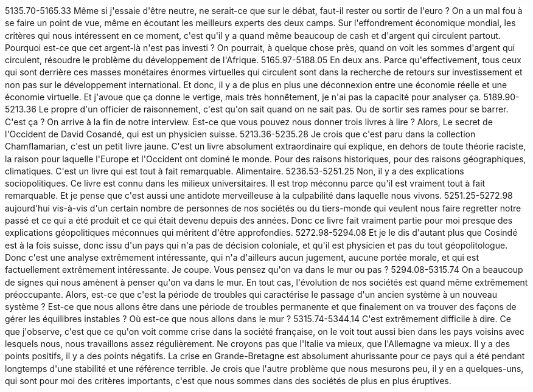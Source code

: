 5135.70-5165.33   Même si j'essaie d'être neutre, ne serait-ce que sur le débat, faut-il rester ou sortir de l'euro ? On a un mal fou à se faire un point de vue, même en écoutant les meilleurs experts des deux camps. Sur l'effondrement économique mondial, les critères qui nous intéressent en ce moment, c'est qu'il y a quand même beaucoup de cash et d'argent qui circulent partout. Pourquoi est-ce que cet argent-là n'est pas investi ? On pourrait, à quelque chose près, quand on voit les sommes d'argent qui circulent, résoudre le problème du développement de l'Afrique.
5165.97-5188.05   En deux ans. Parce qu'effectivement, tous ceux qui sont derrière ces masses monétaires énormes virtuelles qui circulent sont dans la recherche de retours sur investissement et non pas sur le développement international. Et donc, il y a de plus en plus une déconnexion entre une économie réelle et une économie virtuelle. Et j'avoue que ça donne le vertige, mais très honnêtement, je n'ai pas la capacité pour analyser ça.
5189.90-5213.36   Le propre d'un officier de raisonnement, c'est qu'on sait quand on ne sait pas. Ou de sortir ses rames pour se barrer. C'est ça ? On arrive à la fin de notre interview. Est-ce que vous pouvez nous donner trois livres à lire ? Alors, Le secret de l'Occident de David Cosandé, qui est un physicien suisse.
5213.36-5235.28   Je crois que c'est paru dans la collection Chamflamarian, c'est un petit livre jaune. C'est un livre absolument extraordinaire qui explique, en dehors de toute théorie raciste, la raison pour laquelle l'Europe et l'Occident ont dominé le monde. Pour des raisons historiques, pour des raisons géographiques, climatiques. C'est un livre qui est tout à fait remarquable. Alimentaire.
5236.53-5251.25   Non, il y a des explications sociopolitiques. Ce livre est connu dans les milieux universitaires. Il est trop méconnu parce qu'il est vraiment tout à fait remarquable. Et je pense que c'est aussi une antidote merveilleuse à la culpabilité dans laquelle nous vivons.
5251.25-5272.98   aujourd'hui vis-à-vis d'un certain nombre de personnes de nos sociétés ou du tiers-monde qui veulent nous faire regretter notre passé et ce qui a été produit et ce qui était devenu depuis des années. Donc ce livre fait vraiment partie pour moi presque des explications géopolitiques méconnues qui méritent d'être approfondies.
5272.98-5294.08   Et je le dis d'autant plus que Cosindé est à la fois suisse, donc issu d'un pays qui n'a pas de décision coloniale, et qu'il est physicien et pas du tout géopolitologue. Donc c'est une analyse extrêmement intéressante, qui n'a d'ailleurs aucun jugement, aucune portée morale, et qui est factuellement extrêmement intéressante. Je coupe. Vous pensez qu'on va dans le mur ou pas ?
5294.08-5315.74   On a beaucoup de signes qui nous amènent à penser qu'on va dans le mur. En tout cas, l'évolution de nos sociétés est quand même extrêmement préoccupante. Alors, est-ce que c'est la période de troubles qui caractérise le passage d'un ancien système à un nouveau système ? Est-ce que nous allons être dans une période de troubles permanente et que finalement on va trouver des façons de gérer les équilibres instables ? Où est-ce que nous allons dans le mur ?
5315.74-5344.14   C'est extrêmement difficile à dire. Ce que j'observe, c'est que ce qu'on voit comme crise dans la société française, on le voit tout aussi bien dans les pays voisins avec lesquels nous, nous travaillons assez régulièrement. Ne croyons pas que l'Italie va mieux, que l'Allemagne va mieux. Il y a des points positifs, il y a des points négatifs. La crise en Grande-Bretagne est absolument ahurissante pour ce pays qui a été pendant longtemps d'une stabilité et une référence terrible. Je crois que l'autre problème que nous mesurons peu, il y en a quelques-uns, qui sont pour moi des critères importants, c'est que nous sommes dans des sociétés de plus en plus éruptives.
